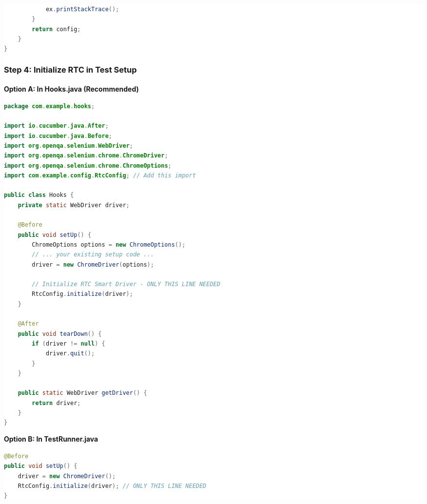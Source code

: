 ```java
            ex.printStackTrace();
        }
        return config;
    }
}
```

### Step 4: Initialize RTC in Test Setup

**Option A: In Hooks.java (Recommended)**

```java
package com.example.hooks;

import io.cucumber.java.After;
import io.cucumber.java.Before;
import org.openqa.selenium.WebDriver;
import org.openqa.selenium.chrome.ChromeDriver;
import org.openqa.selenium.chrome.ChromeOptions;
import com.example.config.RtcConfig; // Add this import

public class Hooks {
    private static WebDriver driver;

    @Before
    public void setUp() {
        ChromeOptions options = new ChromeOptions();
        // ... your existing setup code ...
        driver = new ChromeDriver(options);
        
        // Initialize RTC Smart Driver - ONLY THIS LINE NEEDED
        RtcConfig.initialize(driver);
    }

    @After
    public void tearDown() {
        if (driver != null) {
            driver.quit();
        }
    }

    public static WebDriver getDriver() {
        return driver;
    }
}
```

**Option B: In TestRunner.java**

```java
@Before
public void setUp() {
    driver = new ChromeDriver();
    RtcConfig.initialize(driver); // ONLY THIS LINE NEEDED
}
```
